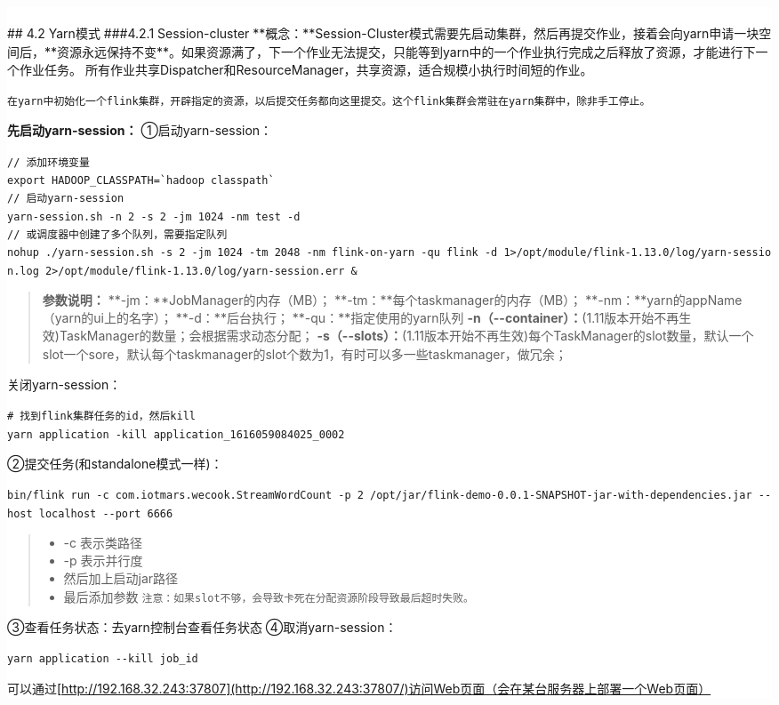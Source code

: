 <br>
## 4.2 Yarn模式
###4.2.1 Session-cluster
**概念：**Session-Cluster模式需要先启动集群，然后再提交作业，接着会向yarn申请一块空间后，**资源永远保持不变**。如果资源满了，下一个作业无法提交，只能等到yarn中的一个作业执行完成之后释放了资源，才能进行下一个作业任务。
所有作业共享Dispatcher和ResourceManager，共享资源，适合规模小执行时间短的作业。

`在yarn中初始化一个flink集群，开辟指定的资源，以后提交任务都向这里提交。这个flink集群会常驻在yarn集群中，除非手工停止。`

**先启动yarn-session：**
①启动yarn-session：
```
// 添加环境变量
export HADOOP_CLASSPATH=`hadoop classpath`
// 启动yarn-session
yarn-session.sh -n 2 -s 2 -jm 1024 -nm test -d
// 或调度器中创建了多个队列，需要指定队列
nohup ./yarn-session.sh -s 2 -jm 1024 -tm 2048 -nm flink-on-yarn -qu flink -d 1>/opt/module/flink-1.13.0/log/yarn-session.log 2>/opt/module/flink-1.13.0/log/yarn-session.err &
```
>**参数说明：** 
>**-jm：**JobManager的内存（MB）；
>**-tm：**每个taskmanager的内存（MB）；
>**-nm：**yarn的appName（yarn的ui上的名字）；
>**-d：**后台执行；
>**-qu：**指定使用的yarn队列
>**-n（--container）：**(1.11版本开始不再生效)TaskManager的数量；会根据需求动态分配；
>**-s（--slots）：**(1.11版本开始不再生效)每个TaskManager的slot数量，默认一个slot一个sore，默认每个taskmanager的slot个数为1，有时可以多一些taskmanager，做冗余；

关闭yarn-session：
```
# 找到flink集群任务的id，然后kill
yarn application -kill application_1616059084025_0002
```

②提交任务(和standalone模式一样)：
```shell
bin/flink run -c com.iotmars.wecook.StreamWordCount -p 2 /opt/jar/flink-demo-0.0.1-SNAPSHOT-jar-with-dependencies.jar --host localhost --port 6666
```
>- -c 表示类路径
>- -p 表示并行度
>- 然后加上启动jar路径
>- 最后添加参数
>`注意：如果slot不够，会导致卡死在分配资源阶段导致最后超时失败。`

③查看任务状态：去yarn控制台查看任务状态
④取消yarn-session：
```shell
yarn application --kill job_id
```

可以通过[http://192.168.32.243:37807](http://192.168.32.243:37807/)访问Web页面（会在某台服务器上部署一个Web页面）
